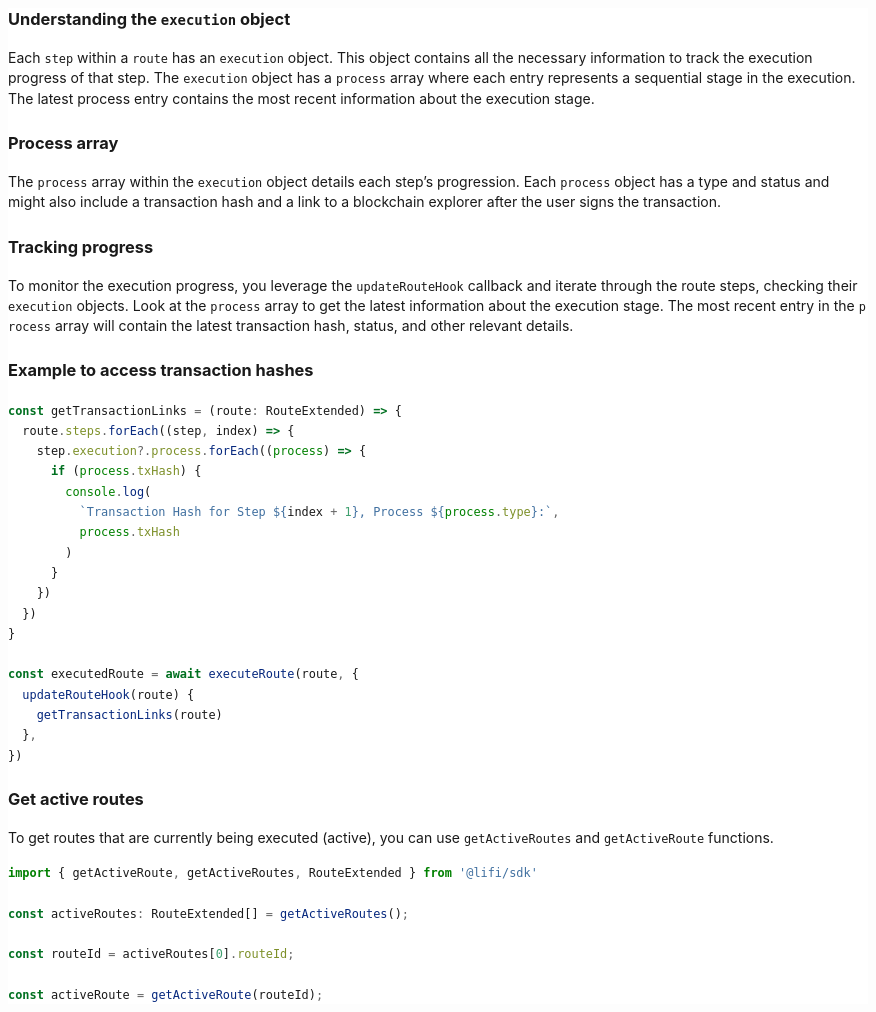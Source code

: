 ### Understanding the `execution` object

Each `step` within a `route` has an `execution` object. This object contains all the necessary information to track the execution progress of that step. The `execution` object has a `process` array where each entry represents a sequential stage in the execution. The latest process entry contains the most recent information about the execution stage.

### Process array

The `process` array within the `execution` object details each step’s progression. Each `process` object has a type and status and might also include a transaction hash and a link to a blockchain explorer after the user signs the transaction.

### Tracking progress

To monitor the execution progress, you leverage the `updateRouteHook` callback and iterate through the route steps, checking their `execution` objects. Look at the `process` array to get the latest information about the execution stage. The most recent entry in the `process` array will contain the latest transaction hash, status, and other relevant details.

### Example to access transaction hashes

```typescript
const getTransactionLinks = (route: RouteExtended) => {
  route.steps.forEach((step, index) => {
    step.execution?.process.forEach((process) => {
      if (process.txHash) {
        console.log(
          `Transaction Hash for Step ${index + 1}, Process ${process.type}:`,
          process.txHash
        )
      }
    })
  })
}

const executedRoute = await executeRoute(route, {
  updateRouteHook(route) {
    getTransactionLinks(route)
  },
})
```

### Get active routes

To get routes that are currently being executed (active), you can use `getActiveRoutes` and `getActiveRoute` functions.

```typescript
import { getActiveRoute, getActiveRoutes, RouteExtended } from '@lifi/sdk'

const activeRoutes: RouteExtended[] = getActiveRoutes();

const routeId = activeRoutes[0].routeId;

const activeRoute = getActiveRoute(routeId);
```
